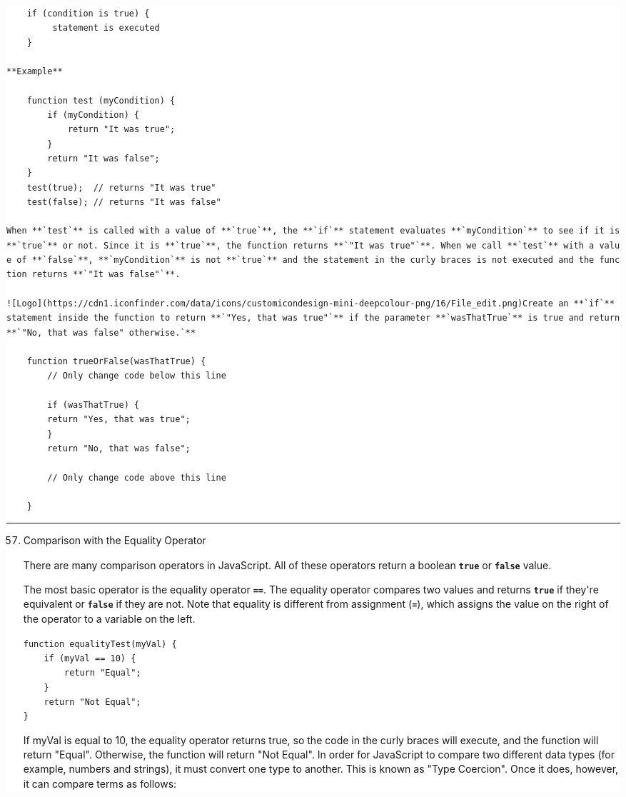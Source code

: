         if (condition is true) {
             statement is executed
        }
    
    **Example**

        function test (myCondition) {
            if (myCondition) {
                return "It was true";
            }
            return "It was false";
        }
        test(true);  // returns "It was true"
        test(false); // returns "It was false"

    When **`test`** is called with a value of **`true`**, the **`if`** statement evaluates **`myCondition`** to see if it is **`true`** or not. Since it is **`true`**, the function returns **`"It was true"`**. When we call **`test`** with a value of **`false`**, **`myCondition`** is not **`true`** and the statement in the curly braces is not executed and the function returns **`"It was false"`**.

    ![Logo](https://cdn1.iconfinder.com/data/icons/customicondesign-mini-deepcolour-png/16/File_edit.png)Create an **`if`** statement inside the function to return **`"Yes, that was true"`** if the parameter **`wasThatTrue`** is true and return **`"No, that was false" otherwise.`**

        function trueOrFalse(wasThatTrue) {
            // Only change code below this line
  
            if (wasThatTrue) {
            return "Yes, that was true";
            }
            return "No, that was false";

            // Only change code above this line

        }
___
57. Comparison with the Equality Operator  

    There are many comparison operators in JavaScript. All of these operators return a boolean **`true`** or **`false`** value.

    The most basic operator is the equality operator **`==`**. The equality operator compares two values and returns **`true`** if they're equivalent or **`false`** if they are not. Note that equality is different from assignment (**`=`**), which assigns the value on the right of the operator to a variable on the left.

        function equalityTest(myVal) {  
            if (myVal == 10) {  
                return "Equal";  
            }  
            return "Not Equal";  
        } 

    If myVal is equal to 10, the equality operator returns true, so the code in the curly braces will execute, and the function will return "Equal". Otherwise, the function will return "Not Equal". In order for JavaScript to compare two different data types (for example, numbers and strings), it must convert one type to another. This is known as "Type Coercion". Once it does, however, it can compare terms as follows:
